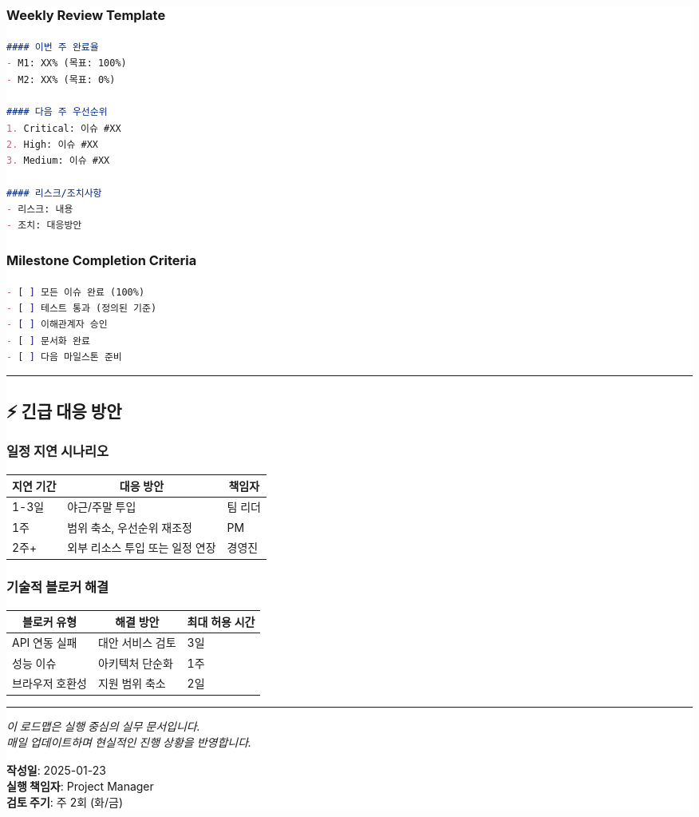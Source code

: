 ### Weekly Review Template  
```markdown
#### 이번 주 완료율
- M1: XX% (목표: 100%)
- M2: XX% (목표: 0%)

#### 다음 주 우선순위
1. Critical: 이슈 #XX
2. High: 이슈 #XX
3. Medium: 이슈 #XX

#### 리스크/조치사항
- 리스크: 내용
- 조치: 대응방안
```

### Milestone Completion Criteria
```markdown
- [ ] 모든 이슈 완료 (100%)
- [ ] 테스트 통과 (정의된 기준)
- [ ] 이해관계자 승인
- [ ] 문서화 완료
- [ ] 다음 마일스톤 준비
```

---

## ⚡ 긴급 대응 방안

### 일정 지연 시나리오
| 지연 기간 | 대응 방안 | 책임자 |
|-----------|-----------|--------|
| 1-3일 | 야근/주말 투입 | 팀 리더 |
| 1주 | 범위 축소, 우선순위 재조정 | PM |
| 2주+ | 외부 리소스 투입 또는 일정 연장 | 경영진 |

### 기술적 블로커 해결
| 블로커 유형 | 해결 방안 | 최대 허용 시간 |
|-------------|-----------|----------------|
| API 연동 실패 | 대안 서비스 검토 | 3일 |
| 성능 이슈 | 아키텍처 단순화 | 1주 |
| 브라우저 호환성 | 지원 범위 축소 | 2일 |

---

*이 로드맵은 실행 중심의 실무 문서입니다.*  
*매일 업데이트하며 현실적인 진행 상황을 반영합니다.*

**작성일**: 2025-01-23  
**실행 책임자**: Project Manager  
**검토 주기**: 주 2회 (화/금)